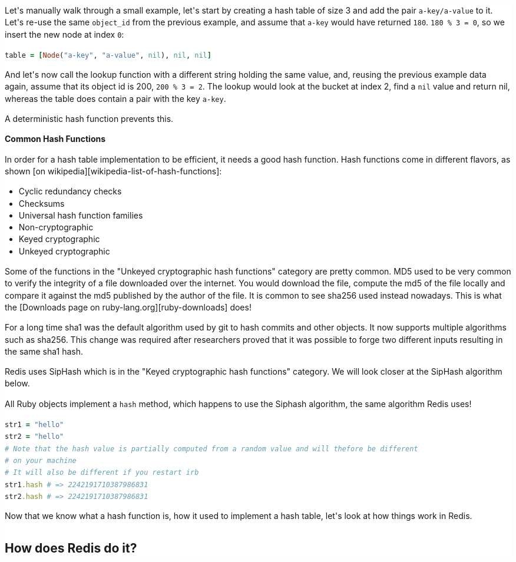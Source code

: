 Let's manually walk through a small example, let's start by creating a hash table of size 3 and add the pair `a-key/a-value` to it. Let's re-use the same `object_id` from the previous example, and assume that `a-key` would have returned `180`. `180 % 3 = 0`, so we insert the new node at index `0`:

``` ruby
table = [Node("a-key", "a-value", nil), nil, nil]
```

And let's now call the lookup function with a different string holding the same value, and, reusing the previous example data again, assume that its object id is 200, `200 % 3 = 2`. The lookup would look at the bucket at index 2, find a `nil` value and return nil, whereas the table does contain a pair with the key `a-key`.

A deterministic hash function prevents this.

**Common Hash Functions**

In order for a hash table implementation to be efficient, it needs a good hash function. Hash functions come in different flavors, as shown [on wikipedia][wikipedia-list-of-hash-functions]:

- Cyclic redundancy checks
- Checksums
- Universal hash function families
- Non-cryptographic
- Keyed cryptographic
- Unkeyed cryptographic

Some of the functions in the "Unkeyed cryptographic hash functions" category are pretty common. MD5 used to be very common to verify the integrity of a file downloaded over the internet. You would download the file, compute the md5 of the file locally and compare it against the md5 published by the author of the file. It is common to see sha256 used instead nowadays. This is what the [Downloads page on ruby-lang.org][ruby-downloads] does!

For a long time sha1 was the default algorithm used by git to hash commits and other objects. It now supports multiple algorithms such as sha256. This change was required after researchers proved that it was possible to forge two different inputs resulting in the same sha1 hash.

Redis uses SipHash which is in the "Keyed cryptographic hash functions" category. We will look closer at the SipHash algorithm below.

All Ruby objects implement a `hash` method, which happens to use the Siphash algorithm, the same algorithm Redis uses!

``` ruby
str1 = "hello"
str2 = "hello"
# Note that the hash value is partially computed from a random value and will thefore be different
# on your machine
# It will also be different if you restart irb
str1.hash # => 2242191710387986831
str2.hash # => 2242191710387986831
```

Now that we know what a hash function is, how it used to implement a hash table, let's look at how things work in Redis.

## How does Redis do it?
